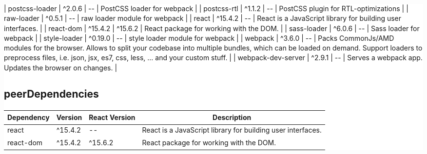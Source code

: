 | postcss-loader | ^2.0.6 | -- | PostCSS loader for webpack |
| postcss-rtl | ^1.1.2 | -- | PostCSS plugin for RTL-optimizations |
| raw-loader | ^0.5.1 | -- | raw loader module for webpack |
| react | ^15.4.2 | -- | React is a JavaScript library for building user interfaces. |
| react-dom | ^15.4.2 | ^15.6.2 | React package for working with the DOM. |
| sass-loader | ^6.0.6 | -- | Sass loader for webpack |
| style-loader | ^0.19.0 | -- | style loader module for webpack |
| webpack | ^3.6.0 | -- | Packs CommonJs/AMD modules for the browser. Allows to split your codebase into multiple bundles, which can be loaded on demand. Support loaders to preprocess files, i.e. json, jsx, es7, css, less, ... and your custom stuff. |
| webpack-dev-server | ^2.9.1 | -- | Serves a webpack app. Updates the browser on changes. |

## peerDependencies
| Dependency | Version | React Version | Description |
|-|-|-|-|
| react | ^15.4.2 | -- | React is a JavaScript library for building user interfaces. |
| react-dom | ^15.4.2 | ^15.6.2 | React package for working with the DOM. |
